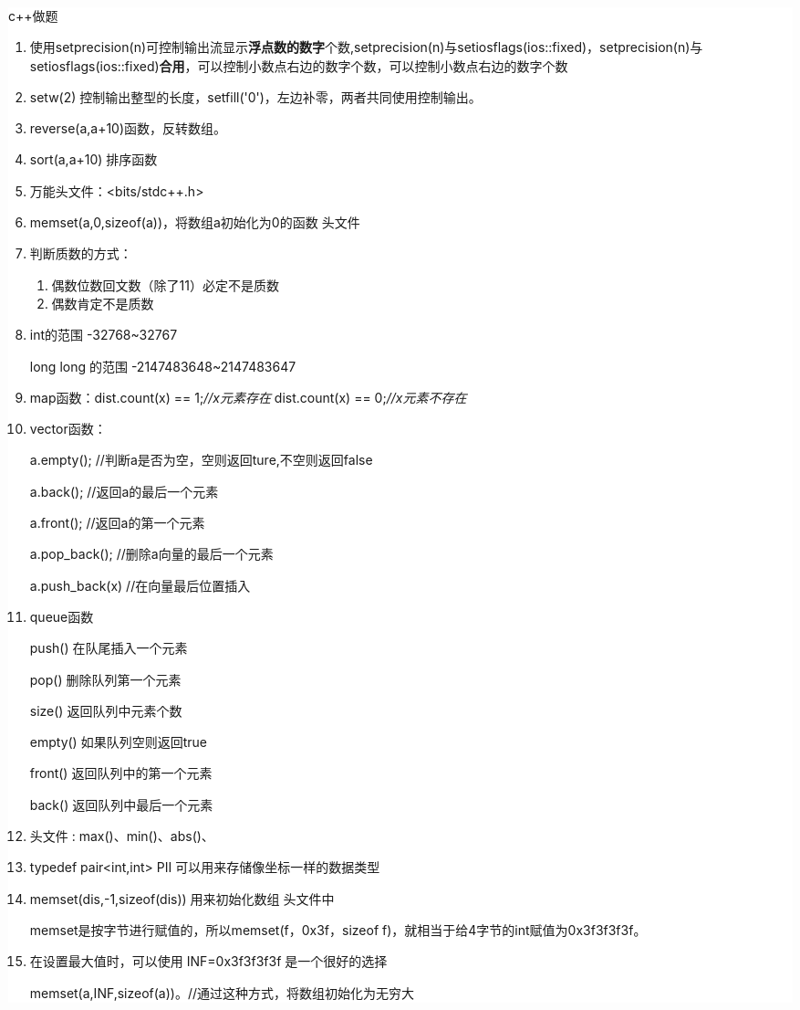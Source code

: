 c++做题

1. <iomanip>使用setprecision(n)可控制输出流显示**浮点数的数字**个数,setprecision(n)与setiosflags(ios::fixed)，setprecision(n)与setiosflags(ios::fixed)**合用**，可以控制小数点右边的数字个数，可以控制小数点右边的数字个数

2. setw(2) 控制输出整型的长度，setfill('0')，左边补零，两者共同使用控制输出。

3. reverse(a,a+10)函数，反转数组。   <algorithm>

4. sort(a,a+10)  排序函数    <algorithm>

5. 万能头文件：<bits/stdc++.h>

6. memset(a,0,sizeof(a))，将数组a初始化为0的函数     头文件<cstring>

7. 判断质数的方式：

   1. 偶数位数回文数（除了11）必定不是质数
   2. 偶数肯定不是质数

8. int的范围   -32768~32767

   long long 的范围   -2147483648~2147483647

9. map函数：dist.count(x) == 1;*//x元素存在*   dist.count(x) == 0;*//x元素不存在*

10. vector函数： 

    a.empty(); //判断a是否为空，空则返回ture,不空则返回false

    a.back(); //返回a的最后一个元素

    a.front(); //返回a的第一个元素

    a.pop_back(); //删除a向量的最后一个元素

    a.push_back(x) //在向量最后位置插入



10. queue函数

    push() 在队尾插入一个元素

    pop() 删除队列第一个元素

    size() 返回队列中元素个数

    empty() 如果队列空则返回true

    front() 返回队列中的第一个元素

    back() 返回队列中最后一个元素

11. <algorithm>头文件 :  max()、min()、abs()、

12. typedef pair<int,int> PII   可以用来存储像坐标一样的数据类型

13. memset(dis,-1,sizeof(dis))  用来初始化数组     <cstring>头文件中

    memset是按字节进行赋值的，所以memset(f，0x3f，sizeof f)，就相当于给4字节的int赋值为0x3f3f3f3f。

14. 在设置最大值时，可以使用    INF=0x3f3f3f3f  是一个很好的选择

    memset(a,INF,sizeof(a))。//通过这种方式，将数组初始化为无穷大
